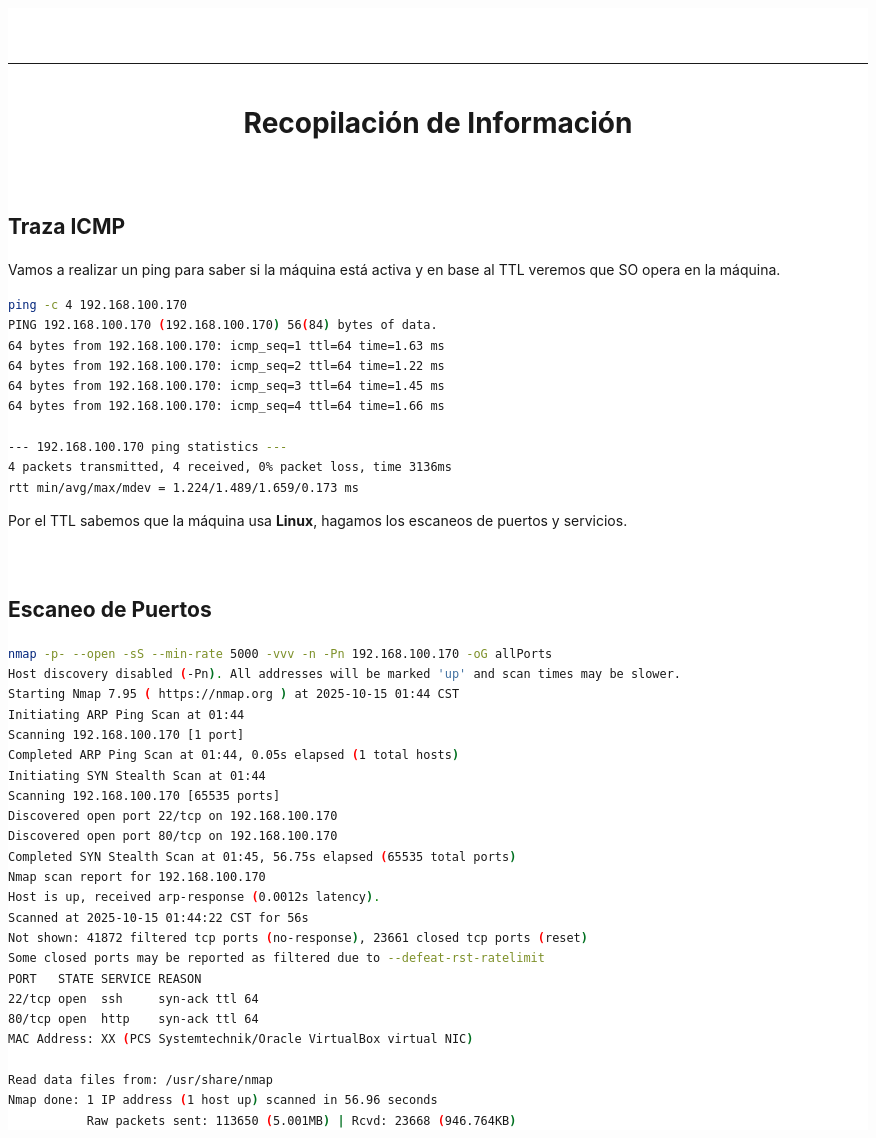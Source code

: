 
<br>
<br>
<hr>
<div style="position: relative;">
  <h1 id="Recopilacion" style="text-align:center;">Recopilación de Información</h1>
</div>
<br>


<h2 id="Ping">Traza ICMP</h2>

Vamos a realizar un ping para saber si la máquina está activa y en base al TTL veremos que SO opera en la máquina.
```bash
ping -c 4 192.168.100.170
PING 192.168.100.170 (192.168.100.170) 56(84) bytes of data.
64 bytes from 192.168.100.170: icmp_seq=1 ttl=64 time=1.63 ms
64 bytes from 192.168.100.170: icmp_seq=2 ttl=64 time=1.22 ms
64 bytes from 192.168.100.170: icmp_seq=3 ttl=64 time=1.45 ms
64 bytes from 192.168.100.170: icmp_seq=4 ttl=64 time=1.66 ms

--- 192.168.100.170 ping statistics ---
4 packets transmitted, 4 received, 0% packet loss, time 3136ms
rtt min/avg/max/mdev = 1.224/1.489/1.659/0.173 ms
```
Por el TTL sabemos que la máquina usa **Linux**, hagamos los escaneos de puertos y servicios.

<br>

<h2 id="Puertos">Escaneo de Puertos</h2>

```bash
nmap -p- --open -sS --min-rate 5000 -vvv -n -Pn 192.168.100.170 -oG allPorts
Host discovery disabled (-Pn). All addresses will be marked 'up' and scan times may be slower.
Starting Nmap 7.95 ( https://nmap.org ) at 2025-10-15 01:44 CST
Initiating ARP Ping Scan at 01:44
Scanning 192.168.100.170 [1 port]
Completed ARP Ping Scan at 01:44, 0.05s elapsed (1 total hosts)
Initiating SYN Stealth Scan at 01:44
Scanning 192.168.100.170 [65535 ports]
Discovered open port 22/tcp on 192.168.100.170
Discovered open port 80/tcp on 192.168.100.170
Completed SYN Stealth Scan at 01:45, 56.75s elapsed (65535 total ports)
Nmap scan report for 192.168.100.170
Host is up, received arp-response (0.0012s latency).
Scanned at 2025-10-15 01:44:22 CST for 56s
Not shown: 41872 filtered tcp ports (no-response), 23661 closed tcp ports (reset)
Some closed ports may be reported as filtered due to --defeat-rst-ratelimit
PORT   STATE SERVICE REASON
22/tcp open  ssh     syn-ack ttl 64
80/tcp open  http    syn-ack ttl 64
MAC Address: XX (PCS Systemtechnik/Oracle VirtualBox virtual NIC)

Read data files from: /usr/share/nmap
Nmap done: 1 IP address (1 host up) scanned in 56.96 seconds
           Raw packets sent: 113650 (5.001MB) | Rcvd: 23668 (946.764KB)
```
